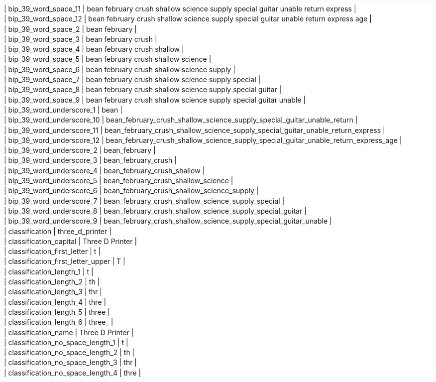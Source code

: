 | bip_39_word_space_11 | bean february crush shallow science supply special guitar unable return express |  
| bip_39_word_space_12 | bean february crush shallow science supply special guitar unable return express age |  
| bip_39_word_space_2 | bean february |  
| bip_39_word_space_3 | bean february crush |  
| bip_39_word_space_4 | bean february crush shallow |  
| bip_39_word_space_5 | bean february crush shallow science |  
| bip_39_word_space_6 | bean february crush shallow science supply |  
| bip_39_word_space_7 | bean february crush shallow science supply special |  
| bip_39_word_space_8 | bean february crush shallow science supply special guitar |  
| bip_39_word_space_9 | bean february crush shallow science supply special guitar unable |  
| bip_39_word_underscore_1 | bean |  
| bip_39_word_underscore_10 | bean_february_crush_shallow_science_supply_special_guitar_unable_return |  
| bip_39_word_underscore_11 | bean_february_crush_shallow_science_supply_special_guitar_unable_return_express |  
| bip_39_word_underscore_12 | bean_february_crush_shallow_science_supply_special_guitar_unable_return_express_age |  
| bip_39_word_underscore_2 | bean_february |  
| bip_39_word_underscore_3 | bean_february_crush |  
| bip_39_word_underscore_4 | bean_february_crush_shallow |  
| bip_39_word_underscore_5 | bean_february_crush_shallow_science |  
| bip_39_word_underscore_6 | bean_february_crush_shallow_science_supply |  
| bip_39_word_underscore_7 | bean_february_crush_shallow_science_supply_special |  
| bip_39_word_underscore_8 | bean_february_crush_shallow_science_supply_special_guitar |  
| bip_39_word_underscore_9 | bean_february_crush_shallow_science_supply_special_guitar_unable |  
| classification | three_d_printer |  
| classification_capital | Three D Printer |  
| classification_first_letter | t |  
| classification_first_letter_upper | T |  
| classification_length_1 | t |  
| classification_length_2 | th |  
| classification_length_3 | thr |  
| classification_length_4 | thre |  
| classification_length_5 | three |  
| classification_length_6 | three_ |  
| classification_name | Three D Printer |  
| classification_no_space_length_1 | t |  
| classification_no_space_length_2 | th |  
| classification_no_space_length_3 | thr |  
| classification_no_space_length_4 | thre |  